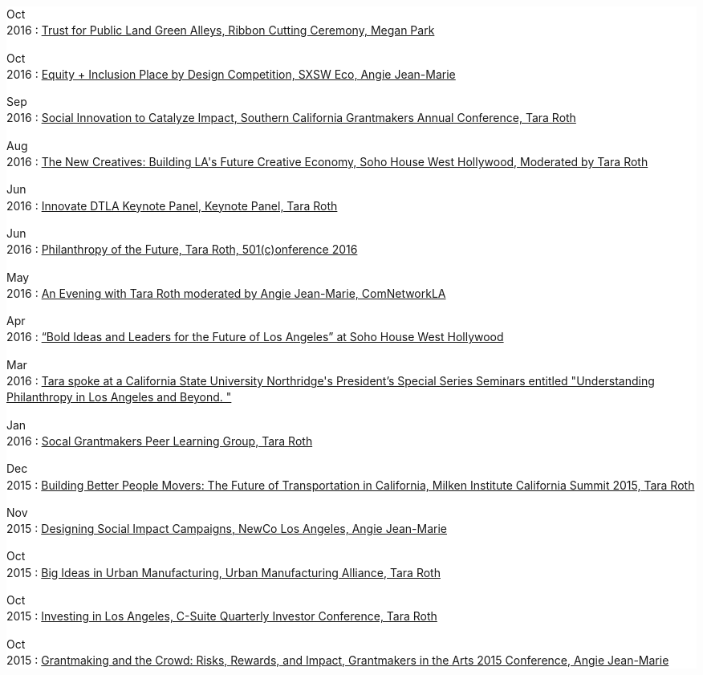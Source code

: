 Oct<br />2016
: [Trust for Public Land Green Alleys, Ribbon Cutting Ceremony, Megan Park](https://www.tpl.org/)

Oct<br />2016
: [Equity + Inclusion Place by Design Competition, SXSW Eco, Angie Jean-Marie](http://sxsweco.com/place-design-2016-finalists#equity)

Sep<br />2016
: [Social Innovation to Catalyze Impact, Southern California Grantmakers Annual Conference, Tara Roth](http://www.scgconference2016.org/)

Aug<br />2016
: [The New Creatives: Building LA's Future Creative Economy, Soho House West Hollywood, Moderated by Tara Roth]()

Jun<br />2016
: [Innovate DTLA Keynote Panel, Keynote Panel, Tara Roth](https://www.downtownla.com/blog/tech-innovation/innovate-dtla-launches)

Jun<br />2016
: [Philanthropy of the Future, Tara Roth, 501(c)onference 2016](http://www.cvent.com/events/501-c-onference-2016/custom-17-c52244ec13324482a94931af07186feb.aspx)

May<br />2016
: [An Evening with Tara Roth moderated by Angie Jean-Marie, ComNetworkLA](http://www.meetup.com/ComNetworkLA/events/230213463/)

Apr<br />2016
: [“Bold Ideas and Leaders for the Future of Los Angeles” at Soho House West Hollywood]()

Mar<br />2016
: [Tara spoke at a California State University Northridge's President’s Special Series Seminars entitled "Understanding Philanthropy in Los Angeles and Beyond. "]()

Jan<br />2016
: [Socal Grantmakers Peer Learning Group, Tara Roth](https://www.socalgrantmakers.org/events/peer-learning-group-collaboration-approaches-smaller-funders-developing-maintaining-exiting)

Dec<br />2015
: [Building Better People Movers: The Future of Transportation in California, Milken Institute California Summit 2015, Tara Roth](http://www.milkeninstitute.org/events/conferences/summit/milken-institute-summit-california-2015/panel-detail/6020)

Nov<br />2015
: [Designing Social Impact Campaigns, NewCo Los Angeles, Angie Jean-Marie](http://newcolosangeles2015.sched.org/event/837c67ceccd5b28ee5e06c508e430e63)

Oct<br />2015
: [Big Ideas in Urban Manufacturing, Urban Manufacturing Alliance, Tara Roth]()

Oct<br />2015
: [Investing in Los Angeles, C-Suite Quarterly Investor Conference, Tara Roth](https://www.youtube.com/watch?v=M120I1w8CIk)

Oct<br />2015
: [Grantmaking and the Crowd: Risks, Rewards, and Impact, Grantmakers in the Arts 2015 Conference, Angie Jean-Marie](http://conference.giarts.org/sessions/mon22.html)
